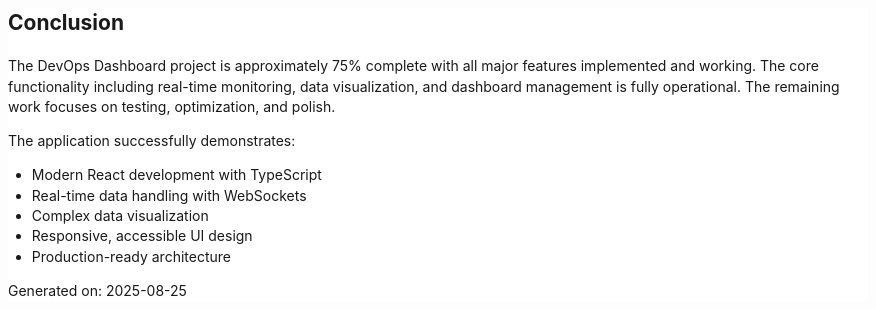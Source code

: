## Conclusion

The DevOps Dashboard project is approximately 75% complete with all major features implemented and working. The core
functionality including real-time monitoring, data visualization, and dashboard management is fully operational. The
remaining work focuses on testing, optimization, and polish.

The application successfully demonstrates:

- Modern React development with TypeScript
- Real-time data handling with WebSockets
- Complex data visualization
- Responsive, accessible UI design
- Production-ready architecture

Generated on: 2025-08-25